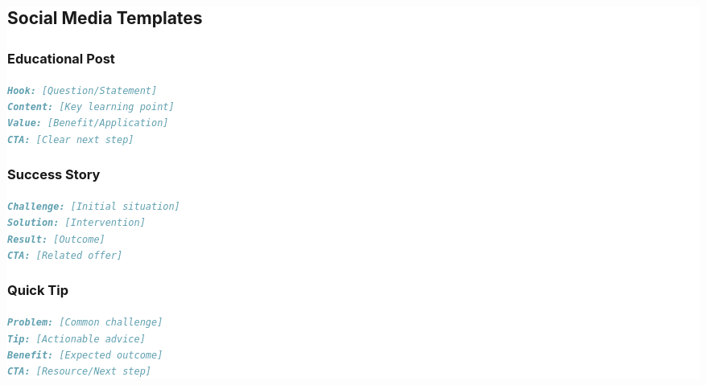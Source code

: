 ## Social Media Templates

### Educational Post
```markdown
Hook: [Question/Statement]
Content: [Key learning point]
Value: [Benefit/Application]
CTA: [Clear next step]
```

### Success Story
```markdown
Challenge: [Initial situation]
Solution: [Intervention]
Result: [Outcome]
CTA: [Related offer]
```

### Quick Tip
```markdown
Problem: [Common challenge]
Tip: [Actionable advice]
Benefit: [Expected outcome]
CTA: [Resource/Next step]
``` 